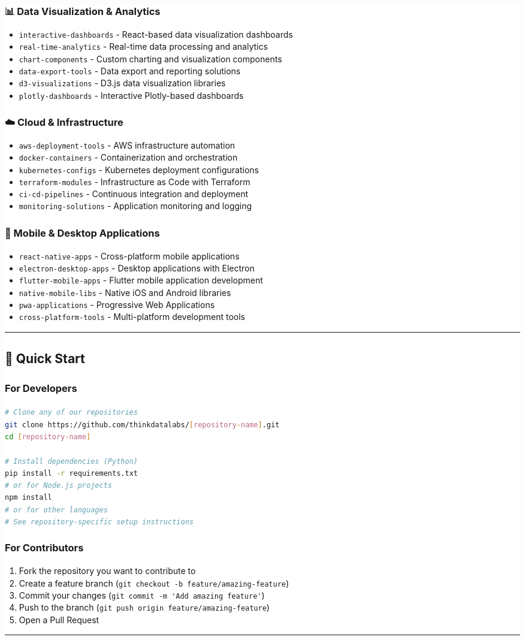 ### 📊 Data Visualization & Analytics
- `interactive-dashboards` - React-based data visualization dashboards
- `real-time-analytics` - Real-time data processing and analytics
- `chart-components` - Custom charting and visualization components
- `data-export-tools` - Data export and reporting solutions
- `d3-visualizations` - D3.js data visualization libraries
- `plotly-dashboards` - Interactive Plotly-based dashboards

### ☁️ Cloud & Infrastructure
- `aws-deployment-tools` - AWS infrastructure automation
- `docker-containers` - Containerization and orchestration
- `kubernetes-configs` - Kubernetes deployment configurations
- `terraform-modules` - Infrastructure as Code with Terraform
- `ci-cd-pipelines` - Continuous integration and deployment
- `monitoring-solutions` - Application monitoring and logging

### 📱 Mobile & Desktop Applications
- `react-native-apps` - Cross-platform mobile applications
- `electron-desktop-apps` - Desktop applications with Electron
- `flutter-mobile-apps` - Flutter mobile application development
- `native-mobile-libs` - Native iOS and Android libraries
- `pwa-applications` - Progressive Web Applications
- `cross-platform-tools` - Multi-platform development tools

---

## 🚀 Quick Start

### For Developers
```bash
# Clone any of our repositories
git clone https://github.com/thinkdatalabs/[repository-name].git
cd [repository-name]

# Install dependencies (Python)
pip install -r requirements.txt
# or for Node.js projects
npm install
# or for other languages
# See repository-specific setup instructions
```

### For Contributors
1. Fork the repository you want to contribute to
2. Create a feature branch (`git checkout -b feature/amazing-feature`)
3. Commit your changes (`git commit -m 'Add amazing feature'`)
4. Push to the branch (`git push origin feature/amazing-feature`)
5. Open a Pull Request

---
